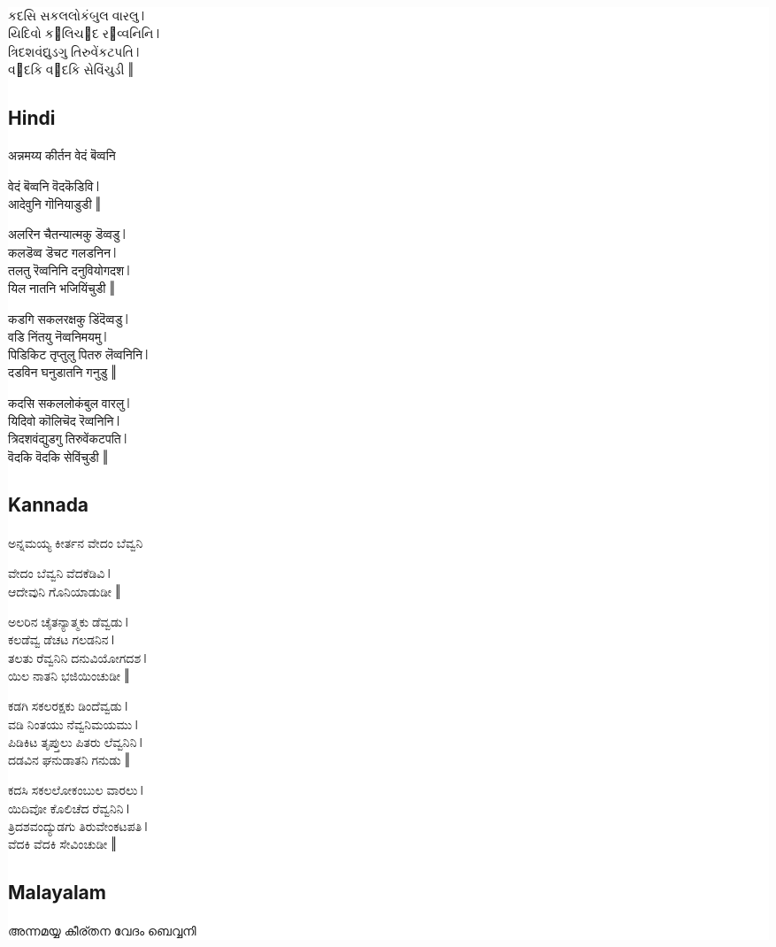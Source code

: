 કદસિ સકલલોકંબુલ વારલુ ❘  
યિદિવો ક૊લિચ૆દ ર૆વ્વનિનિ ❘  
ત્રિદશવંદ્યુડગુ તિરુવેંકટપતિ ❘  
વ૆દકિ વ૆દકિ સેવિંચુડી ‖  


## Hindi

अन्नमय्य कीर्तन वेदं बॆव्वनि  

वेदं बॆव्वनि वॆदकॆडिवि ❘  
आदेवुनि गॊनियाडुडी ‖  

अलरिन चैतन्यात्मकु डॆव्वडु ❘  
कलडॆव्व डॆचट गलडनिन ❘  
तलतु रॆव्वनिनि दनुवियोगदश ❘  
यिल नातनि भजियिंचुडी ‖  

कडगि सकलरक्षकु डिंदॆव्वडु ❘  
वडि निंतयु नॆव्वनिमयमु ❘  
पिडिकिट तृप्तुलु पितरु लॆव्वनिनि ❘  
दडविन घनुडातनि गनुडु ‖  

कदसि सकललोकंबुल वारलु ❘  
यिदिवो कॊलिचॆद रॆव्वनिनि ❘  
त्रिदशवंद्युडगु तिरुवेंकटपति ❘  
वॆदकि वॆदकि सेविंचुडी ‖  


## Kannada

ಅನ್ನಮಯ್ಯ ಕೀರ್ತನ ವೇದಂ ಬೆವ್ವನಿ  

ವೇದಂ ಬೆವ್ವನಿ ವೆದಕೆಡಿವಿ ❘  
ಆದೇವುನಿ ಗೊನಿಯಾಡುಡೀ ‖  

ಅಲರಿನ ಚೈತನ್ಯಾತ್ಮಕು ಡೆವ್ವಡು ❘  
ಕಲಡೆವ್ವ ಡೆಚಟ ಗಲಡನಿನ ❘  
ತಲತು ರೆವ್ವನಿನಿ ದನುವಿಯೋಗದಶ ❘  
ಯಿಲ ನಾತನಿ ಭಜಿಯಿಂಚುಡೀ ‖  

ಕಡಗಿ ಸಕಲರಕ್ಷಕು ಡಿಂದೆವ್ವಡು ❘  
ವಡಿ ನಿಂತಯು ನೆವ್ವನಿಮಯಮು ❘  
ಪಿಡಿಕಿಟ ತೃಪ್ತುಲು ಪಿತರು ಲೆವ್ವನಿನಿ ❘  
ದಡವಿನ ಘನುಡಾತನಿ ಗನುಡು ‖  

ಕದಸಿ ಸಕಲಲೋಕಂಬುಲ ವಾರಲು ❘  
ಯಿದಿವೋ ಕೊಲಿಚೆದ ರೆವ್ವನಿನಿ ❘  
ತ್ರಿದಶವಂದ್ಯುಡಗು ತಿರುವೇಂಕಟಪತಿ ❘  
ವೆದಕಿ ವೆದಕಿ ಸೇವಿಂಚುಡೀ ‖  


## Malayalam

അന്നമയ്യ കീര്തന വേദം ബെവ്വനി  

